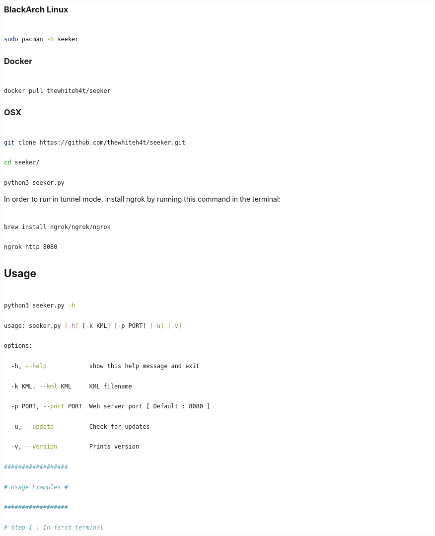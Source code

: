 ### BlackArch Linux

```bash

sudo pacman -S seeker

```

### Docker

```bash

docker pull thewhiteh4t/seeker

```

### OSX

```bash

git clone https://github.com/thewhiteh4t/seeker.git

cd seeker/

python3 seeker.py

````

In order to run in tunnel mode, install ngrok by running this command in the terminal:

```bash

brew install ngrok/ngrok/ngrok

ngrok http 8080

````

## Usage

```bash

python3 seeker.py -h

usage: seeker.py [-h] [-k KML] [-p PORT] [-u] [-v]

options:

  -h, --help            show this help message and exit

  -k KML, --kml KML     KML filename

  -p PORT, --port PORT  Web server port [ Default : 8080 ]

  -u, --update          Check for updates

  -v, --version         Prints version

##################

# Usage Examples #

##################

# Step 1 : In first terminal

```